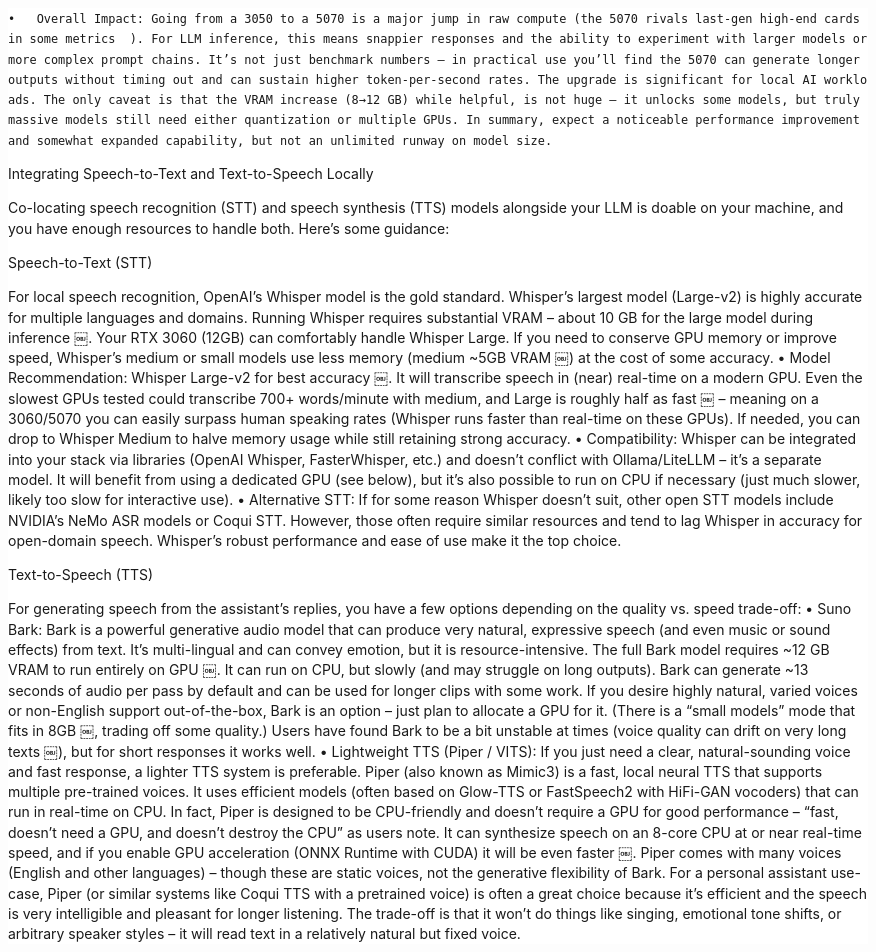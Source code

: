 	•	Overall Impact: Going from a 3050 to a 5070 is a major jump in raw compute (the 5070 rivals last-gen high-end cards in some metrics ￼). For LLM inference, this means snappier responses and the ability to experiment with larger models or more complex prompt chains. It’s not just benchmark numbers – in practical use you’ll find the 5070 can generate longer outputs without timing out and can sustain higher token-per-second rates. The upgrade is significant for local AI workloads. The only caveat is that the VRAM increase (8→12 GB) while helpful, is not huge – it unlocks some models, but truly massive models still need either quantization or multiple GPUs. In summary, expect a noticeable performance improvement and somewhat expanded capability, but not an unlimited runway on model size.

Integrating Speech-to-Text and Text-to-Speech Locally

Co-locating speech recognition (STT) and speech synthesis (TTS) models alongside your LLM is doable on your machine, and you have enough resources to handle both. Here’s some guidance:

Speech-to-Text (STT)

For local speech recognition, OpenAI’s Whisper model is the gold standard. Whisper’s largest model (Large-v2) is highly accurate for multiple languages and domains. Running Whisper requires substantial VRAM – about 10 GB for the large model during inference ￼. Your RTX 3060 (12GB) can comfortably handle Whisper Large. If you need to conserve GPU memory or improve speed, Whisper’s medium or small models use less memory (medium ~5GB VRAM ￼) at the cost of some accuracy.
	•	Model Recommendation: Whisper Large-v2 for best accuracy ￼. It will transcribe speech in (near) real-time on a modern GPU. Even the slowest GPUs tested could transcribe 700+ words/minute with medium, and Large is roughly half as fast ￼ – meaning on a 3060/5070 you can easily surpass human speaking rates (Whisper runs faster than real-time on these GPUs). If needed, you can drop to Whisper Medium to halve memory usage while still retaining strong accuracy.
	•	Compatibility: Whisper can be integrated into your stack via libraries (OpenAI Whisper, FasterWhisper, etc.) and doesn’t conflict with Ollama/LiteLLM – it’s a separate model. It will benefit from using a dedicated GPU (see below), but it’s also possible to run on CPU if necessary (just much slower, likely too slow for interactive use).
	•	Alternative STT: If for some reason Whisper doesn’t suit, other open STT models include NVIDIA’s NeMo ASR models or Coqui STT. However, those often require similar resources and tend to lag Whisper in accuracy for open-domain speech. Whisper’s robust performance and ease of use make it the top choice.

Text-to-Speech (TTS)

For generating speech from the assistant’s replies, you have a few options depending on the quality vs. speed trade-off:
	•	Suno Bark: Bark is a powerful generative audio model that can produce very natural, expressive speech (and even music or sound effects) from text. It’s multi-lingual and can convey emotion, but it is resource-intensive. The full Bark model requires ~12 GB VRAM to run entirely on GPU ￼. It can run on CPU, but slowly (and may struggle on long outputs). Bark can generate ~13 seconds of audio per pass by default and can be used for longer clips with some work. If you desire highly natural, varied voices or non-English support out-of-the-box, Bark is an option – just plan to allocate a GPU for it. (There is a “small models” mode that fits in 8GB ￼, trading off some quality.) Users have found Bark to be a bit unstable at times (voice quality can drift on very long texts ￼), but for short responses it works well.
	•	Lightweight TTS (Piper / VITS): If you just need a clear, natural-sounding voice and fast response, a lighter TTS system is preferable. Piper (also known as Mimic3) is a fast, local neural TTS that supports multiple pre-trained voices. It uses efficient models (often based on Glow-TTS or FastSpeech2 with HiFi-GAN vocoders) that can run in real-time on CPU. In fact, Piper is designed to be CPU-friendly and doesn’t require a GPU for good performance – “fast, doesn’t need a GPU, and doesn’t destroy the CPU” as users note. It can synthesize speech on an 8-core CPU at or near real-time speed, and if you enable GPU acceleration (ONNX Runtime with CUDA) it will be even faster ￼. Piper comes with many voices (English and other languages) – though these are static voices, not the generative flexibility of Bark. For a personal assistant use-case, Piper (or similar systems like Coqui TTS with a pretrained voice) is often a great choice because it’s efficient and the speech is very intelligible and pleasant for longer listening. The trade-off is that it won’t do things like singing, emotional tone shifts, or arbitrary speaker styles – it will read text in a relatively natural but fixed voice.